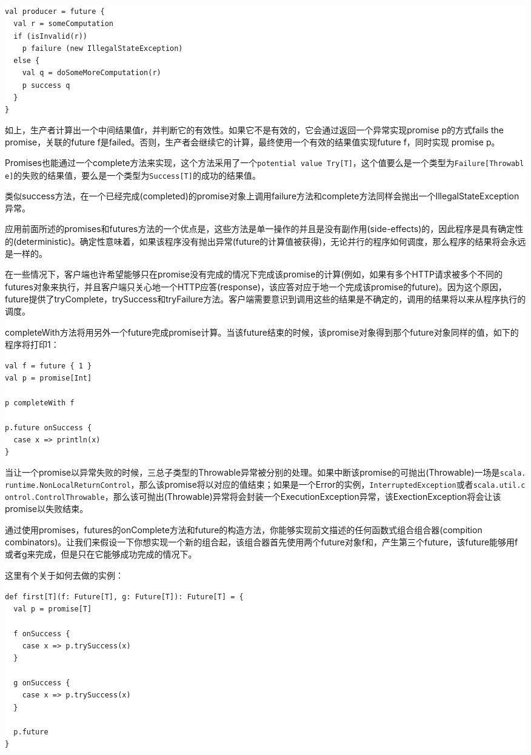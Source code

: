     val producer = future {
      val r = someComputation
      if (isInvalid(r))
        p failure (new IllegalStateException)
      else {
        val q = doSomeMoreComputation(r)
        p success q
      }
    }

如上，生产者计算出一个中间结果值r，并判断它的有效性。如果它不是有效的，它会通过返回一个异常实现promise p的方式fails the promise，关联的future f是failed。否则，生产者会继续它的计算，最终使用一个有效的结果值实现future f，同时实现 promise p。

Promises也能通过一个complete方法来实现，这个方法采用了一个`potential value Try[T]`，这个值要么是一个类型为`Failure[Throwable]`的失败的结果值，要么是一个类型为`Success[T]`的成功的结果值。

类似success方法，在一个已经完成(completed)的promise对象上调用failure方法和complete方法同样会抛出一个IllegalStateException异常。

应用前面所述的promises和futures方法的一个优点是，这些方法是单一操作的并且是没有副作用(side-effects)的，因此程序是具有确定性的(deterministic)。确定性意味着，如果该程序没有抛出异常(future的计算值被获得)，无论并行的程序如何调度，那么程序的结果将会永远是一样的。

在一些情况下，客户端也许希望能够只在promise没有完成的情况下完成该promise的计算(例如，如果有多个HTTP请求被多个不同的futures对象来执行，并且客户端只关心地一个HTTP应答(response)，该应答对应于地一个完成该promise的future)。因为这个原因，future提供了tryComplete，trySuccess和tryFailure方法。客户端需要意识到调用这些的结果是不确定的，调用的结果将以来从程序执行的调度。

completeWith方法将用另外一个future完成promise计算。当该future结束的时候，该promise对象得到那个future对象同样的值，如下的程序将打印1：

    val f = future { 1 }
    val p = promise[Int]
    
    p completeWith f
    
    p.future onSuccess {
      case x => println(x)
    }

当让一个promise以异常失败的时候，三总子类型的Throwable异常被分别的处理。如果中断该promise的可抛出(Throwable)一场是`scala.runtime.NonLocalReturnControl`，那么该promise将以对应的值结束；如果是一个Error的实例，`InterruptedException`或者`scala.util.control.ControlThrowable`，那么该可抛出(Throwable)异常将会封装一个ExecutionException异常，该ExectionException将会让该promise以失败结束。

通过使用promises，futures的onComplete方法和future的构造方法，你能够实现前文描述的任何函数式组合组合器(compition combinators)。让我们来假设一下你想实现一个新的组合起，该组合器首先使用两个future对象f和，产生第三个future，该future能够用f或者g来完成，但是只在它能够成功完成的情况下。

这里有个关于如何去做的实例：

    def first[T](f: Future[T], g: Future[T]): Future[T] = {
      val p = promise[T]
    
      f onSuccess {
        case x => p.trySuccess(x)
      }
    
      g onSuccess {
        case x => p.trySuccess(x)
      }
    
      p.future
    }
    